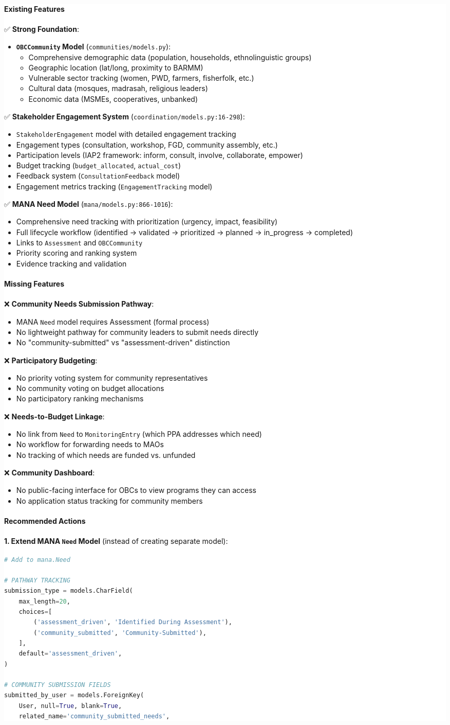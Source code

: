 #### Existing Features

✅ **Strong Foundation**:
- **`OBCCommunity` Model** (`communities/models.py`):
  - Comprehensive demographic data (population, households, ethnolinguistic groups)
  - Geographic location (lat/long, proximity to BARMM)
  - Vulnerable sector tracking (women, PWD, farmers, fisherfolk, etc.)
  - Cultural data (mosques, madrasah, religious leaders)
  - Economic data (MSMEs, cooperatives, unbanked)

✅ **Stakeholder Engagement System** (`coordination/models.py:16-298`):
  - `StakeholderEngagement` model with detailed engagement tracking
  - Engagement types (consultation, workshop, FGD, community assembly, etc.)
  - Participation levels (IAP2 framework: inform, consult, involve, collaborate, empower)
  - Budget tracking (`budget_allocated`, `actual_cost`)
  - Feedback system (`ConsultationFeedback` model)
  - Engagement metrics tracking (`EngagementTracking` model)

✅ **MANA Need Model** (`mana/models.py:866-1016`):
  - Comprehensive need tracking with prioritization (urgency, impact, feasibility)
  - Full lifecycle workflow (identified → validated → prioritized → planned → in_progress → completed)
  - Links to `Assessment` and `OBCCommunity`
  - Priority scoring and ranking system
  - Evidence tracking and validation

#### Missing Features

❌ **Community Needs Submission Pathway**:
- MANA `Need` model requires Assessment (formal process)
- No lightweight pathway for community leaders to submit needs directly
- No "community-submitted" vs "assessment-driven" distinction

❌ **Participatory Budgeting**:
- No priority voting system for community representatives
- No community voting on budget allocations
- No participatory ranking mechanisms

❌ **Needs-to-Budget Linkage**:
- No link from `Need` to `MonitoringEntry` (which PPA addresses which need)
- No workflow for forwarding needs to MAOs
- No tracking of which needs are funded vs. unfunded

❌ **Community Dashboard**:
- No public-facing interface for OBCs to view programs they can access
- No application status tracking for community members

#### Recommended Actions

**1. Extend MANA `Need` Model** (instead of creating separate model):
   ```python
   # Add to mana.Need

   # PATHWAY TRACKING
   submission_type = models.CharField(
       max_length=20,
       choices=[
           ('assessment_driven', 'Identified During Assessment'),
           ('community_submitted', 'Community-Submitted'),
       ],
       default='assessment_driven',
   )

   # COMMUNITY SUBMISSION FIELDS
   submitted_by_user = models.ForeignKey(
       User, null=True, blank=True,
       related_name='community_submitted_needs',
   ```